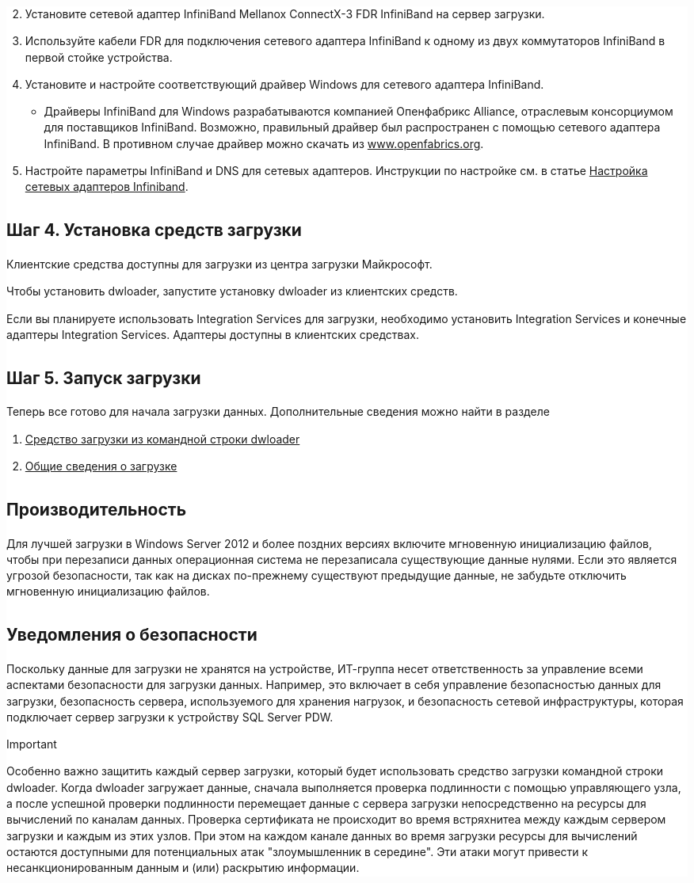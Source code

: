 2.  Установите сетевой адаптер InfiniBand Mellanox ConnectX-3 FDR InfiniBand на сервер загрузки.  
  
3.  Используйте кабели FDR для подключения сетевого адаптера InfiniBand к одному из двух коммутаторов InfiniBand в первой стойке устройства.  
  
4.  Установите и настройте соответствующий драйвер Windows для сетевого адаптера InfiniBand.  
  
    -   Драйверы InfiniBand для Windows разрабатываются компанией Опенфабрикс Alliance, отраслевым консорциумом для поставщиков InfiniBand.  Возможно, правильный драйвер был распространен с помощью сетевого адаптера InfiniBand. В противном случае драйвер можно скачать из www.openfabrics.org.  
  
5.  Настройте параметры InfiniBand и DNS для сетевых адаптеров. Инструкции по настройке см. в статье [Настройка сетевых адаптеров Infiniband](configure-infiniband-network-adapters.md).  
  
## <a name="step-4-install-the-loading-tools"></a><a name="Step4"></a>Шаг 4. Установка средств загрузки  
Клиентские средства доступны для загрузки из центра загрузки Майкрософт. 

Чтобы установить dwloader, запустите установку dwloader из клиентских средств.
  
Если вы планируете использовать Integration Services для загрузки, необходимо установить Integration Services и конечные адаптеры Integration Services. Адаптеры доступны в клиентских средствах.

 
  
## <a name="step-5-start-loading"></a><a name="Step5"></a>Шаг 5. Запуск загрузки  
Теперь все готово для начала загрузки данных. Дополнительные сведения можно найти в разделе  
  
1.  [Средство загрузки из командной строки dwloader](dwloader.md)  
  
2.  [Общие сведения о загрузке](load-overview.md)  
  
## <a name="performance"></a>Производительность  
Для лучшей загрузки в Windows Server 2012 и более поздних версиях включите мгновенную инициализацию файлов, чтобы при перезаписи данных операционная система не перезаписала существующие данные нулями. Если это является угрозой безопасности, так как на дисках по-прежнему существуют предыдущие данные, не забудьте отключить мгновенную инициализацию файлов.  
  
## <a name="security-notices"></a><a name="Security"></a>Уведомления о безопасности  
Поскольку данные для загрузки не хранятся на устройстве, ИТ-группа несет ответственность за управление всеми аспектами безопасности для загрузки данных. Например, это включает в себя управление безопасностью данных для загрузки, безопасность сервера, используемого для хранения нагрузок, и безопасность сетевой инфраструктуры, которая подключает сервер загрузки к устройству SQL Server PDW.  
  
> [!IMPORTANT]  
> Особенно важно защитить каждый сервер загрузки, который будет использовать средство загрузки командной строки dwloader. Когда dwloader загружает данные, сначала выполняется проверка подлинности с помощью управляющего узла, а после успешной проверки подлинности перемещает данные с сервера загрузки непосредственно на ресурсы для вычислений по каналам данных. Проверка сертификата не происходит во время встряхнитеа между каждым сервером загрузки и каждым из этих узлов. При этом на каждом канале данных во время загрузки ресурсы для вычислений остаются доступными для потенциальных атак "злоумышленник в середине". Эти атаки могут привести к несанкционированным данным и (или) раскрытию информации.  
  
